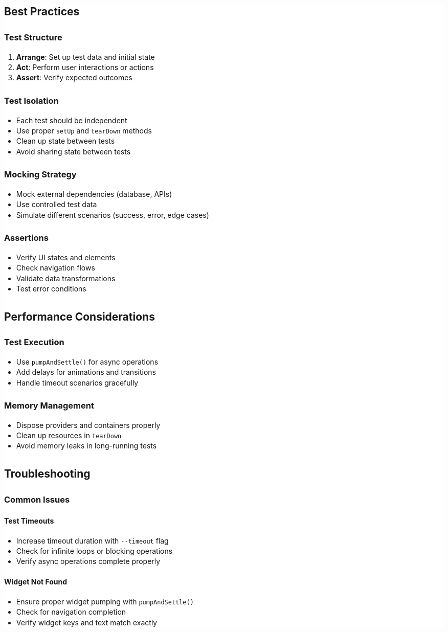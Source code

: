## Best Practices

### Test Structure
1. **Arrange**: Set up test data and initial state
2. **Act**: Perform user interactions or actions
3. **Assert**: Verify expected outcomes

### Test Isolation
- Each test should be independent
- Use proper `setUp` and `tearDown` methods
- Clean up state between tests
- Avoid sharing state between tests

### Mocking Strategy
- Mock external dependencies (database, APIs)
- Use controlled test data
- Simulate different scenarios (success, error, edge cases)

### Assertions
- Verify UI states and elements
- Check navigation flows
- Validate data transformations
- Test error conditions

## Performance Considerations

### Test Execution
- Use `pumpAndSettle()` for async operations
- Add delays for animations and transitions
- Handle timeout scenarios gracefully

### Memory Management
- Dispose providers and containers properly
- Clean up resources in `tearDown`
- Avoid memory leaks in long-running tests

## Troubleshooting

### Common Issues

#### Test Timeouts
- Increase timeout duration with `--timeout` flag
- Check for infinite loops or blocking operations
- Verify async operations complete properly

#### Widget Not Found
- Ensure proper widget pumping with `pumpAndSettle()`
- Check for navigation completion
- Verify widget keys and text match exactly
